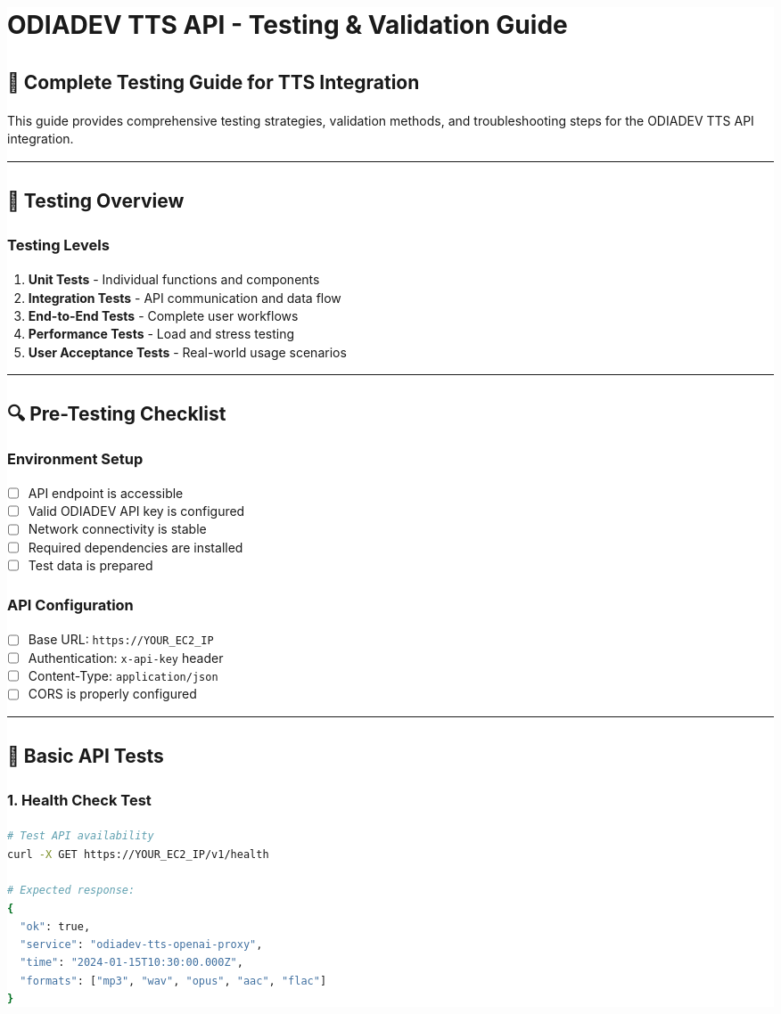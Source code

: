 # ODIADEV TTS API - Testing & Validation Guide

## 🧪 **Complete Testing Guide for TTS Integration**

This guide provides comprehensive testing strategies, validation methods, and troubleshooting steps for the ODIADEV TTS API integration.

---

## 🎯 **Testing Overview**

### **Testing Levels**
1. **Unit Tests** - Individual functions and components
2. **Integration Tests** - API communication and data flow
3. **End-to-End Tests** - Complete user workflows
4. **Performance Tests** - Load and stress testing
5. **User Acceptance Tests** - Real-world usage scenarios

---

## 🔍 **Pre-Testing Checklist**

### **Environment Setup**
- [ ] API endpoint is accessible
- [ ] Valid ODIADEV API key is configured
- [ ] Network connectivity is stable
- [ ] Required dependencies are installed
- [ ] Test data is prepared

### **API Configuration**
- [ ] Base URL: `https://YOUR_EC2_IP`
- [ ] Authentication: `x-api-key` header
- [ ] Content-Type: `application/json`
- [ ] CORS is properly configured

---

## 🚀 **Basic API Tests**

### **1. Health Check Test**
```bash
# Test API availability
curl -X GET https://YOUR_EC2_IP/v1/health

# Expected response:
{
  "ok": true,
  "service": "odiadev-tts-openai-proxy",
  "time": "2024-01-15T10:30:00.000Z",
  "formats": ["mp3", "wav", "opus", "aac", "flac"]
}
```
